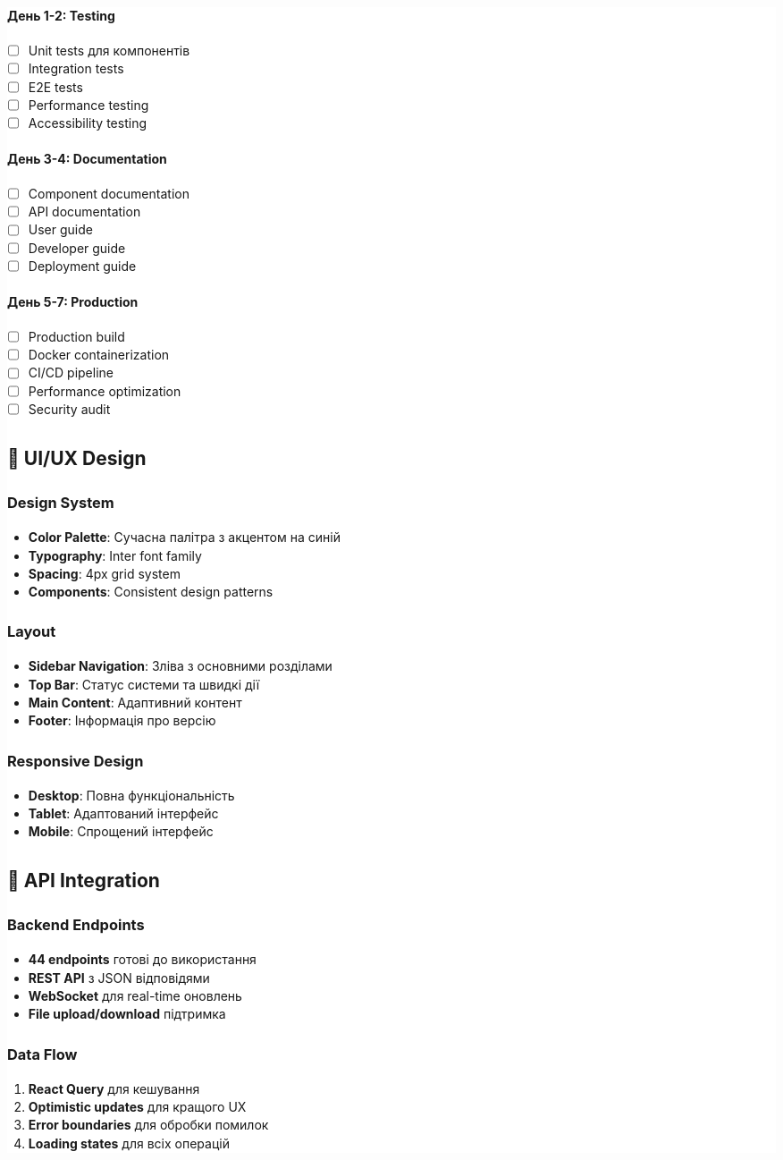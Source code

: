 #### День 1-2: Testing
- [ ] Unit tests для компонентів
- [ ] Integration tests
- [ ] E2E tests
- [ ] Performance testing
- [ ] Accessibility testing

#### День 3-4: Documentation
- [ ] Component documentation
- [ ] API documentation
- [ ] User guide
- [ ] Developer guide
- [ ] Deployment guide

#### День 5-7: Production
- [ ] Production build
- [ ] Docker containerization
- [ ] CI/CD pipeline
- [ ] Performance optimization
- [ ] Security audit

## 🎨 UI/UX Design

### Design System
- **Color Palette**: Сучасна палітра з акцентом на синій
- **Typography**: Inter font family
- **Spacing**: 4px grid system
- **Components**: Consistent design patterns

### Layout
- **Sidebar Navigation**: Зліва з основними розділами
- **Top Bar**: Статус системи та швидкі дії
- **Main Content**: Адаптивний контент
- **Footer**: Інформація про версію

### Responsive Design
- **Desktop**: Повна функціональність
- **Tablet**: Адаптований інтерфейс
- **Mobile**: Спрощений інтерфейс

## 🔧 API Integration

### Backend Endpoints
- **44 endpoints** готові до використання
- **REST API** з JSON відповідями
- **WebSocket** для real-time оновлень
- **File upload/download** підтримка

### Data Flow
1. **React Query** для кешування
2. **Optimistic updates** для кращого UX
3. **Error boundaries** для обробки помилок
4. **Loading states** для всіх операцій
